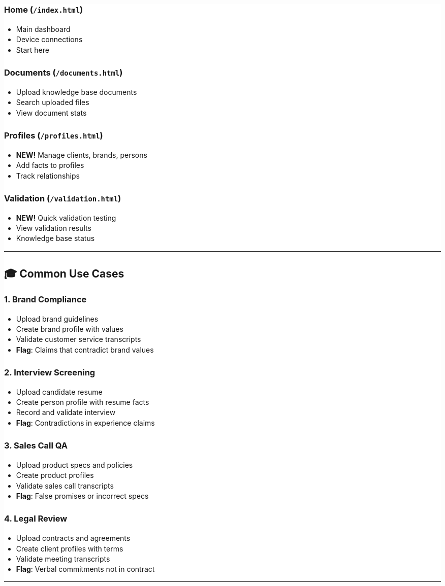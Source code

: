 ### Home (`/index.html`)
- Main dashboard
- Device connections
- Start here

### Documents (`/documents.html`)
- Upload knowledge base documents
- Search uploaded files
- View document stats

### Profiles (`/profiles.html`)  
- **NEW!** Manage clients, brands, persons
- Add facts to profiles
- Track relationships

### Validation (`/validation.html`)
- **NEW!** Quick validation testing
- View validation results
- Knowledge base status

---

## 🎓 Common Use Cases

### 1. Brand Compliance
- Upload brand guidelines
- Create brand profile with values
- Validate customer service transcripts
- **Flag**: Claims that contradict brand values

### 2. Interview Screening
- Upload candidate resume
- Create person profile with resume facts
- Record and validate interview
- **Flag**: Contradictions in experience claims

### 3. Sales Call QA
- Upload product specs and policies
- Create product profiles
- Validate sales call transcripts
- **Flag**: False promises or incorrect specs

### 4. Legal Review
- Upload contracts and agreements
- Create client profiles with terms
- Validate meeting transcripts
- **Flag**: Verbal commitments not in contract

---
